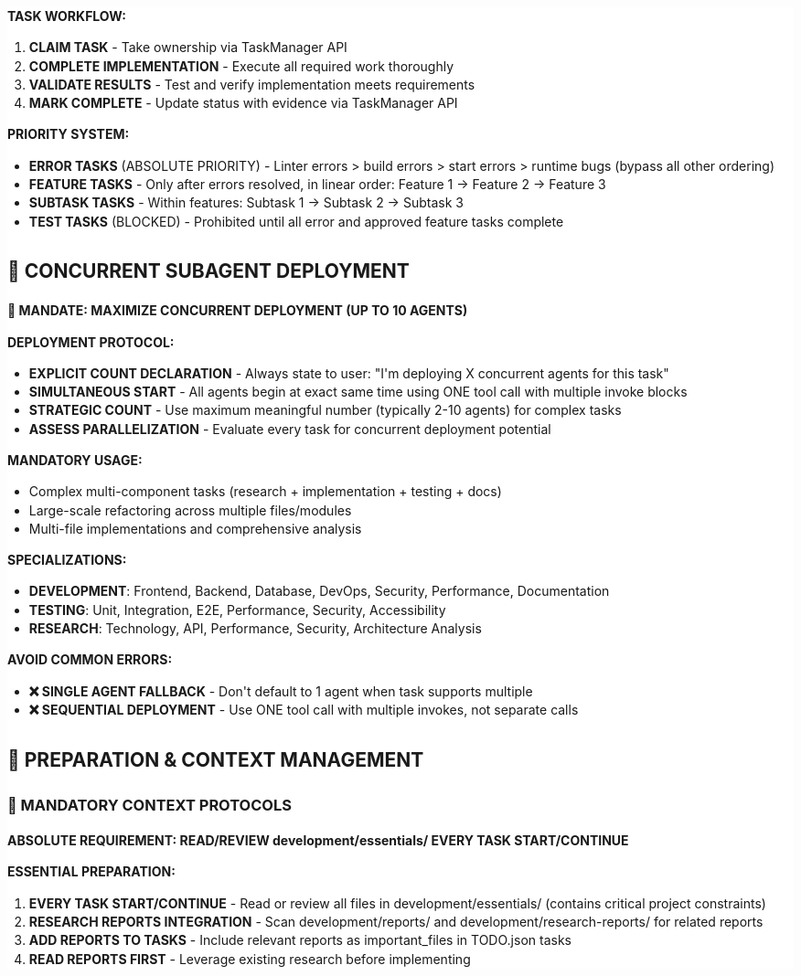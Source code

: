 **TASK WORKFLOW:**
1. **CLAIM TASK** - Take ownership via TaskManager API
2. **COMPLETE IMPLEMENTATION** - Execute all required work thoroughly
3. **VALIDATE RESULTS** - Test and verify implementation meets requirements
4. **MARK COMPLETE** - Update status with evidence via TaskManager API

**PRIORITY SYSTEM:**
- **ERROR TASKS** (ABSOLUTE PRIORITY) - Linter errors > build errors > start errors > runtime bugs (bypass all other ordering)
- **FEATURE TASKS** - Only after errors resolved, in linear order: Feature 1 → Feature 2 → Feature 3
- **SUBTASK TASKS** - Within features: Subtask 1 → Subtask 2 → Subtask 3
- **TEST TASKS** (BLOCKED) - Prohibited until all error and approved feature tasks complete

## 🚨 CONCURRENT SUBAGENT DEPLOYMENT

**🔴 MANDATE: MAXIMIZE CONCURRENT DEPLOYMENT (UP TO 10 AGENTS)**

**DEPLOYMENT PROTOCOL:**
- **EXPLICIT COUNT DECLARATION** - Always state to user: "I'm deploying X concurrent agents for this task"
- **SIMULTANEOUS START** - All agents begin at exact same time using ONE tool call with multiple invoke blocks
- **STRATEGIC COUNT** - Use maximum meaningful number (typically 2-10 agents) for complex tasks
- **ASSESS PARALLELIZATION** - Evaluate every task for concurrent deployment potential

**MANDATORY USAGE:**
- Complex multi-component tasks (research + implementation + testing + docs)
- Large-scale refactoring across multiple files/modules
- Multi-file implementations and comprehensive analysis

**SPECIALIZATIONS:**
- **DEVELOPMENT**: Frontend, Backend, Database, DevOps, Security, Performance, Documentation
- **TESTING**: Unit, Integration, E2E, Performance, Security, Accessibility  
- **RESEARCH**: Technology, API, Performance, Security, Architecture Analysis

**AVOID COMMON ERRORS:**
- **❌ SINGLE AGENT FALLBACK** - Don't default to 1 agent when task supports multiple
- **❌ SEQUENTIAL DEPLOYMENT** - Use ONE tool call with multiple invokes, not separate calls

## 🚨 PREPARATION & CONTEXT MANAGEMENT

### 🔴 MANDATORY CONTEXT PROTOCOLS
**ABSOLUTE REQUIREMENT: READ/REVIEW development/essentials/ EVERY TASK START/CONTINUE**

**ESSENTIAL PREPARATION:**
1. **EVERY TASK START/CONTINUE** - Read or review all files in development/essentials/ (contains critical project constraints)
2. **RESEARCH REPORTS INTEGRATION** - Scan development/reports/ and development/research-reports/ for related reports
3. **ADD REPORTS TO TASKS** - Include relevant reports as important_files in TODO.json tasks
4. **READ REPORTS FIRST** - Leverage existing research before implementing
